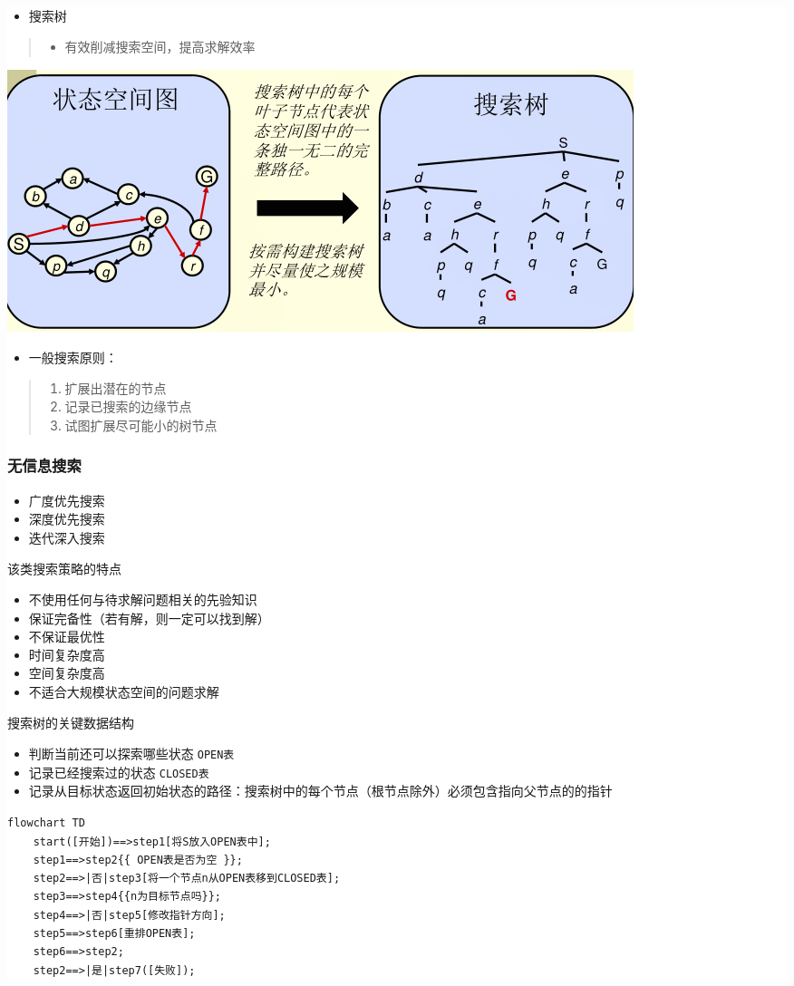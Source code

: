 + 搜索树

>+ 有效削减搜索空间，提高求解效率

![](img/2021-12-15-22-10-26.png)

+ 一般搜索原则：

>1. 扩展出潜在的节点
>2. 记录已搜索的边缘节点
>3. 试图扩展尽可能小的树节点

### 无信息搜索

+ 广度优先搜索
+ 深度优先搜索
+ 迭代深入搜索

该类搜索策略的特点

+ 不使用任何与待求解问题相关的先验知识
+ 保证完备性（若有解，则一定可以找到解）
+ 不保证最优性
+ 时间复杂度高
+ 空间复杂度高
+ 不适合大规模状态空间的问题求解

搜索树的关键数据结构

+ 判断当前还可以探索哪些状态 `OPEN表`
+ 记录已经搜索过的状态 `CLOSED表`
+ 记录从目标状态返回初始状态的路径：搜索树中的每个节点（根节点除外）必须包含指向父节点的的指针

```mermaid
flowchart TD
    start([开始])==>step1[将S放入OPEN表中];
    step1==>step2{{ OPEN表是否为空 }};
    step2==>|否|step3[将一个节点n从OPEN表移到CLOSED表];
    step3==>step4{{n为目标节点吗}};
    step4==>|否|step5[修改指针方向];
    step5==>step6[重排OPEN表];
    step6==>step2;
    step2==>|是|step7([失败]);
```
